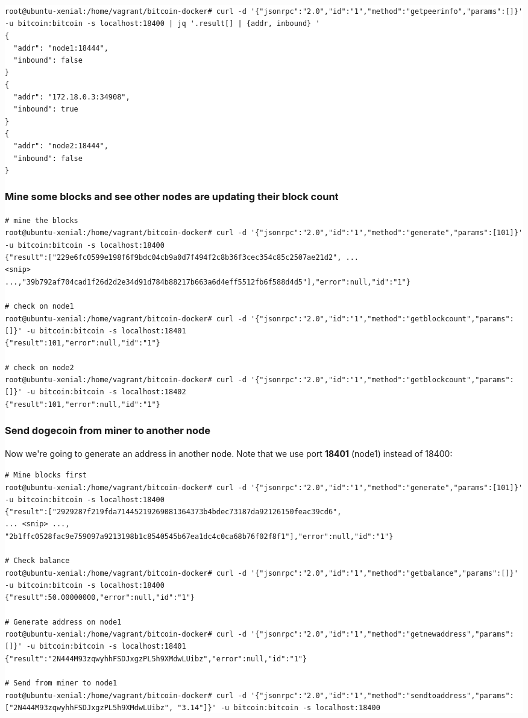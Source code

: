 ```
root@ubuntu-xenial:/home/vagrant/bitcoin-docker# curl -d '{"jsonrpc":"2.0","id":"1","method":"getpeerinfo","params":[]}' -u bitcoin:bitcoin -s localhost:18400 | jq '.result[] | {addr, inbound} '
{
  "addr": "node1:18444",
  "inbound": false
}
{
  "addr": "172.18.0.3:34908",
  "inbound": true
}
{
  "addr": "node2:18444",
  "inbound": false
}
```

### Mine some blocks and see other nodes are updating their block count

```
# mine the blocks
root@ubuntu-xenial:/home/vagrant/bitcoin-docker# curl -d '{"jsonrpc":"2.0","id":"1","method":"generate","params":[101]}' -u bitcoin:bitcoin -s localhost:18400
{"result":["229e6fc0599e198f6f9bdc04cb9a0d7f494f2c8b36f3cec354c85c2507ae21d2", ... 
<snip> 
...,"39b792af704cad1f26d2d2e34d91d784b88217b663a6d4eff5512fb6f588d4d5"],"error":null,"id":"1"}

# check on node1
root@ubuntu-xenial:/home/vagrant/bitcoin-docker# curl -d '{"jsonrpc":"2.0","id":"1","method":"getblockcount","params":[]}' -u bitcoin:bitcoin -s localhost:18401
{"result":101,"error":null,"id":"1"}

# check on node2
root@ubuntu-xenial:/home/vagrant/bitcoin-docker# curl -d '{"jsonrpc":"2.0","id":"1","method":"getblockcount","params":[]}' -u bitcoin:bitcoin -s localhost:18402
{"result":101,"error":null,"id":"1"}
```

### Send dogecoin from miner to another node

Now we're going to generate an address in another node. Note that we use port **18401** (node1) instead of 18400:
```
# Mine blocks first
root@ubuntu-xenial:/home/vagrant/bitcoin-docker# curl -d '{"jsonrpc":"2.0","id":"1","method":"generate","params":[101]}' -u bitcoin:bitcoin -s localhost:18400
{"result":["2929287f219fda71445219269081364373b4bdec73187da92126150feac39cd6",
... <snip> ..., 
"2b1ffc0528fac9e759097a9213198b1c8540545b67ea1dc4c0ca68b76f02f8f1"],"error":null,"id":"1"}

# Check balance
root@ubuntu-xenial:/home/vagrant/bitcoin-docker# curl -d '{"jsonrpc":"2.0","id":"1","method":"getbalance","params":[]}' -u bitcoin:bitcoin -s localhost:18400
{"result":50.00000000,"error":null,"id":"1"}

# Generate address on node1
root@ubuntu-xenial:/home/vagrant/bitcoin-docker# curl -d '{"jsonrpc":"2.0","id":"1","method":"getnewaddress","params":[]}' -u bitcoin:bitcoin -s localhost:18401
{"result":"2N444M93zqwyhhFSDJxgzPL5h9XMdwLUibz","error":null,"id":"1"}

# Send from miner to node1
root@ubuntu-xenial:/home/vagrant/bitcoin-docker# curl -d '{"jsonrpc":"2.0","id":"1","method":"sendtoaddress","params":["2N444M93zqwyhhFSDJxgzPL5h9XMdwLUibz", "3.14"]}' -u bitcoin:bitcoin -s localhost:18400
```